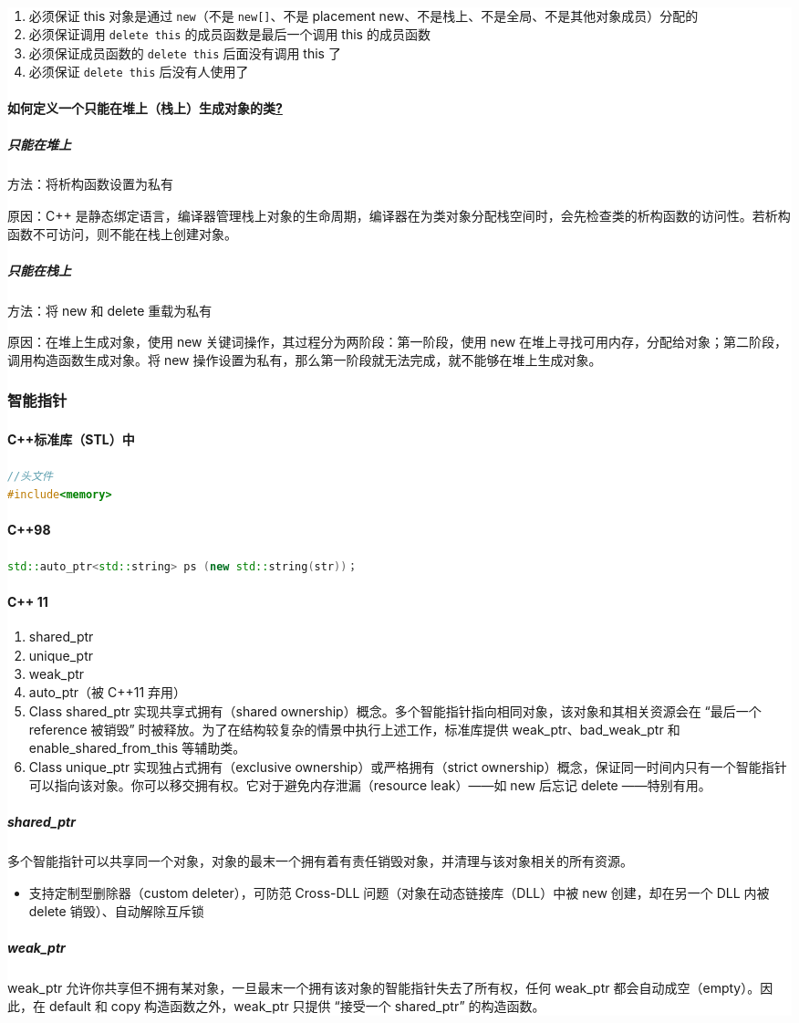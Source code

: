1. 必须保证 this 对象是通过 `new`（不是 `new[]`、不是 placement new、不是栈上、不是全局、不是其他对象成员）分配的
2. 必须保证调用 `delete this` 的成员函数是最后一个调用 this 的成员函数
3. 必须保证成员函数的 `delete this` 后面没有调用 this 了
4. 必须保证 `delete this` 后没有人使用了

#### 如何定义一个只能在堆上（栈上）生成对象的类[?](https://www.nowcoder.com/questionTerminal/0a584aa13f804f3ea72b442a065a7618)

##### 只能在堆上

方法：将析构函数设置为私有

原因：C++ 是静态绑定语言，编译器管理栈上对象的生命周期，编译器在为类对象分配栈空间时，会先检查类的析构函数的访问性。若析构函数不可访问，则不能在栈上创建对象。

##### 只能在栈上

方法：将 new 和 delete 重载为私有

原因：在堆上生成对象，使用 new 关键词操作，其过程分为两阶段：第一阶段，使用 new 在堆上寻找可用内存，分配给对象；第二阶段，调用构造函数生成对象。将 new 操作设置为私有，那么第一阶段就无法完成，就不能够在堆上生成对象。

### 智能指针

#### C++标准库（STL）中

```cpp
//头文件
#include<memory>
```

#### C++98

```cpp
std::auto_ptr<std::string> ps (new std::string(str))；
```

#### C++ 11

1. shared_ptr
2. unique_ptr
3. weak_ptr
4. auto_ptr（被 C++11 弃用）
5. Class shared_ptr 实现共享式拥有（shared ownership）概念。多个智能指针指向相同对象，该对象和其相关资源会在 “最后一个 reference 被销毁” 时被释放。为了在结构较复杂的情景中执行上述工作，标准库提供 weak_ptr、bad_weak_ptr 和 enable_shared_from_this 等辅助类。
6. Class unique_ptr 实现独占式拥有（exclusive ownership）或严格拥有（strict ownership）概念，保证同一时间内只有一个智能指针可以指向该对象。你可以移交拥有权。它对于避免内存泄漏（resource leak）——如 new 后忘记 delete ——特别有用。

##### shared_ptr

多个智能指针可以共享同一个对象，对象的最末一个拥有着有责任销毁对象，并清理与该对象相关的所有资源。

- 支持定制型删除器（custom deleter），可防范 Cross-DLL 问题（对象在动态链接库（DLL）中被 new 创建，却在另一个 DLL 内被 delete 销毁）、自动解除互斥锁

##### weak_ptr

weak_ptr 允许你共享但不拥有某对象，一旦最末一个拥有该对象的智能指针失去了所有权，任何 weak_ptr 都会自动成空（empty）。因此，在 default 和 copy 构造函数之外，weak_ptr 只提供 “接受一个 shared_ptr” 的构造函数。
